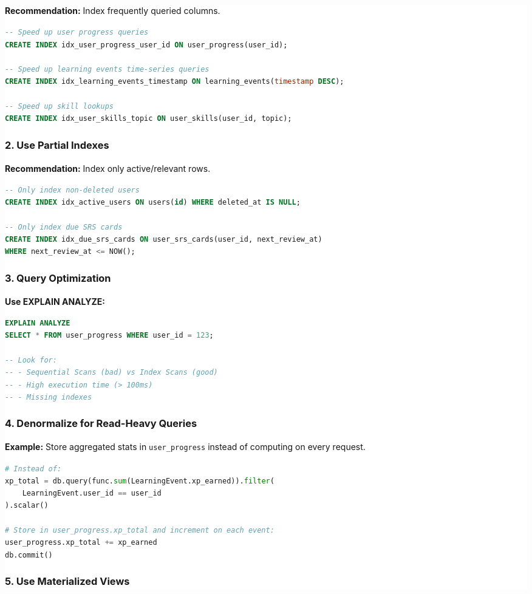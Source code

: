 **Recommendation:** Index frequently queried columns.

```sql
-- Speed up user progress queries
CREATE INDEX idx_user_progress_user_id ON user_progress(user_id);

-- Speed up learning events time-series queries
CREATE INDEX idx_learning_events_timestamp ON learning_events(timestamp DESC);

-- Speed up skill lookups
CREATE INDEX idx_user_skills_topic ON user_skills(user_id, topic);
```

### 2. Use Partial Indexes

**Recommendation:** Index only active/relevant rows.

```sql
-- Only index non-deleted users
CREATE INDEX idx_active_users ON users(id) WHERE deleted_at IS NULL;

-- Only index due SRS cards
CREATE INDEX idx_due_srs_cards ON user_srs_cards(user_id, next_review_at)
WHERE next_review_at <= NOW();
```

### 3. Query Optimization

**Use EXPLAIN ANALYZE:**

```sql
EXPLAIN ANALYZE
SELECT * FROM user_progress WHERE user_id = 123;

-- Look for:
-- - Sequential Scans (bad) vs Index Scans (good)
-- - High execution time (> 100ms)
-- - Missing indexes
```

### 4. Denormalize for Read-Heavy Queries

**Example:** Store aggregated stats in `user_progress` instead of computing on every request.

```python
# Instead of:
xp_total = db.query(func.sum(LearningEvent.xp_earned)).filter(
    LearningEvent.user_id == user_id
).scalar()

# Store in user_progress.xp_total and increment on each event:
user_progress.xp_total += xp_earned
db.commit()
```

### 5. Use Materialized Views
